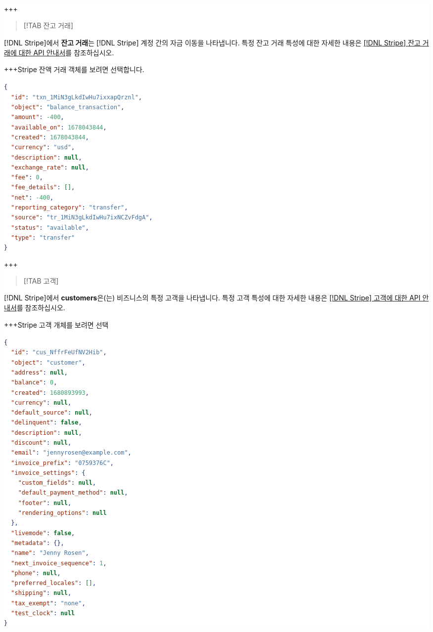 +++

>[!TAB 잔고 거래]

[!DNL Stripe]에서 **잔고 거래**&#x200B;는 [!DNL Stripe] 계정 간의 자금 이동을 나타냅니다. 특정 잔고 거래 특성에 대한 자세한 내용은 [[!DNL Stripe] 잔고 거래에 대한 API 안내서](https://docs.stripe.com/api/balance_transactions)를 참조하십시오.

+++Stripe 잔액 거래 객체를 보려면 선택합니다.

```json
{
  "id": "txn_1MiN3gLkdIwHu7ixxapQrznl",
  "object": "balance_transaction",
  "amount": -400,
  "available_on": 1678043844,
  "created": 1678043844,
  "currency": "usd",
  "description": null,
  "exchange_rate": null,
  "fee": 0,
  "fee_details": [],
  "net": -400,
  "reporting_category": "transfer",
  "source": "tr_1MiN3gLkdIwHu7ixNCZvFdgA",
  "status": "available",
  "type": "transfer"
}
```

+++

>[!TAB 고객]

[!DNL Stripe]에서 **customers**&#x200B;은(는) 비즈니스의 특정 고객을 나타냅니다. 특정 고객 특성에 대한 자세한 내용은 [[!DNL Stripe] 고객에 대한 API 안내서](https://docs.stripe.com/api/customers)를 참조하십시오.

+++Stripe 고객 개체를 보려면 선택

```json
{
  "id": "cus_NffrFeUfNV2Hib",
  "object": "customer",
  "address": null,
  "balance": 0,
  "created": 1680893993,
  "currency": null,
  "default_source": null,
  "delinquent": false,
  "description": null,
  "discount": null,
  "email": "jennyrosen@example.com",
  "invoice_prefix": "0759376C",
  "invoice_settings": {
    "custom_fields": null,
    "default_payment_method": null,
    "footer": null,
    "rendering_options": null
  },
  "livemode": false,
  "metadata": {},
  "name": "Jenny Rosen",
  "next_invoice_sequence": 1,
  "phone": null,
  "preferred_locales": [],
  "shipping": null,
  "tax_exempt": "none",
  "test_clock": null
}
```